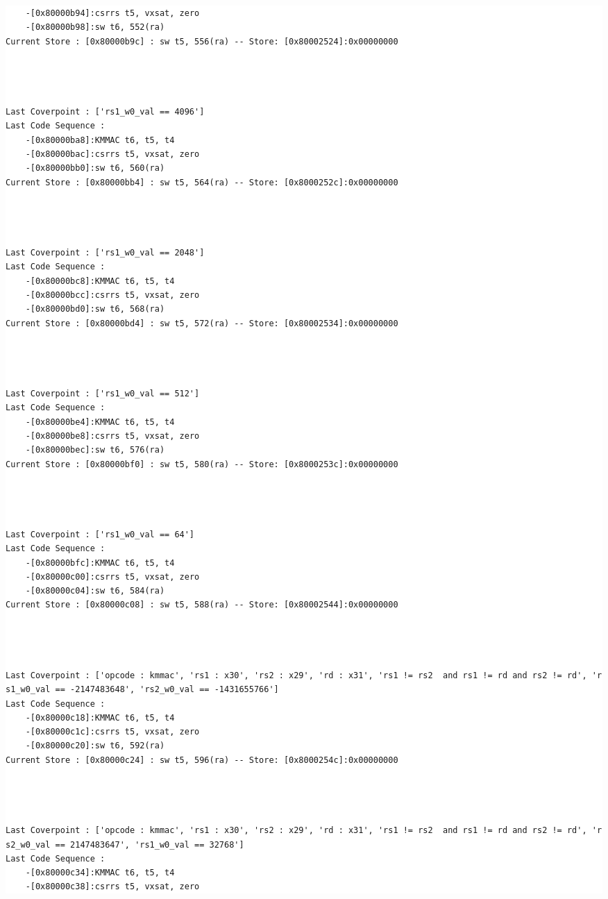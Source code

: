 ```
	-[0x80000b94]:csrrs t5, vxsat, zero
	-[0x80000b98]:sw t6, 552(ra)
Current Store : [0x80000b9c] : sw t5, 556(ra) -- Store: [0x80002524]:0x00000000




Last Coverpoint : ['rs1_w0_val == 4096']
Last Code Sequence : 
	-[0x80000ba8]:KMMAC t6, t5, t4
	-[0x80000bac]:csrrs t5, vxsat, zero
	-[0x80000bb0]:sw t6, 560(ra)
Current Store : [0x80000bb4] : sw t5, 564(ra) -- Store: [0x8000252c]:0x00000000




Last Coverpoint : ['rs1_w0_val == 2048']
Last Code Sequence : 
	-[0x80000bc8]:KMMAC t6, t5, t4
	-[0x80000bcc]:csrrs t5, vxsat, zero
	-[0x80000bd0]:sw t6, 568(ra)
Current Store : [0x80000bd4] : sw t5, 572(ra) -- Store: [0x80002534]:0x00000000




Last Coverpoint : ['rs1_w0_val == 512']
Last Code Sequence : 
	-[0x80000be4]:KMMAC t6, t5, t4
	-[0x80000be8]:csrrs t5, vxsat, zero
	-[0x80000bec]:sw t6, 576(ra)
Current Store : [0x80000bf0] : sw t5, 580(ra) -- Store: [0x8000253c]:0x00000000




Last Coverpoint : ['rs1_w0_val == 64']
Last Code Sequence : 
	-[0x80000bfc]:KMMAC t6, t5, t4
	-[0x80000c00]:csrrs t5, vxsat, zero
	-[0x80000c04]:sw t6, 584(ra)
Current Store : [0x80000c08] : sw t5, 588(ra) -- Store: [0x80002544]:0x00000000




Last Coverpoint : ['opcode : kmmac', 'rs1 : x30', 'rs2 : x29', 'rd : x31', 'rs1 != rs2  and rs1 != rd and rs2 != rd', 'rs1_w0_val == -2147483648', 'rs2_w0_val == -1431655766']
Last Code Sequence : 
	-[0x80000c18]:KMMAC t6, t5, t4
	-[0x80000c1c]:csrrs t5, vxsat, zero
	-[0x80000c20]:sw t6, 592(ra)
Current Store : [0x80000c24] : sw t5, 596(ra) -- Store: [0x8000254c]:0x00000000




Last Coverpoint : ['opcode : kmmac', 'rs1 : x30', 'rs2 : x29', 'rd : x31', 'rs1 != rs2  and rs1 != rd and rs2 != rd', 'rs2_w0_val == 2147483647', 'rs1_w0_val == 32768']
Last Code Sequence : 
	-[0x80000c34]:KMMAC t6, t5, t4
	-[0x80000c38]:csrrs t5, vxsat, zero
```